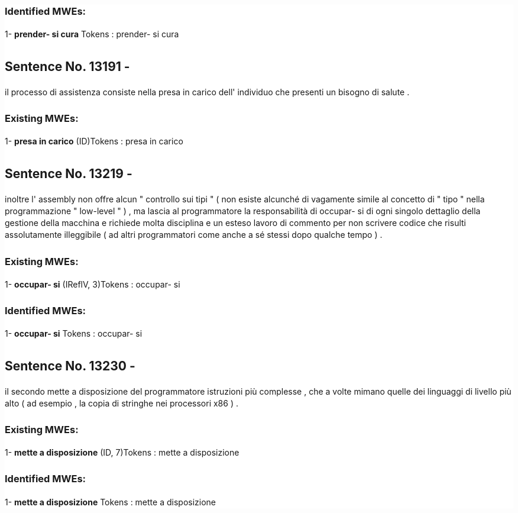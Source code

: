 ### Identified MWEs: 
1- **prender- si cura** Tokens : 
prender-
si
cura

## Sentence No. 13191 - 
il processo di assistenza consiste nella presa in carico dell' individuo che presenti un bisogno di salute . 
### Existing MWEs: 
1- **presa in carico** (ID)Tokens : 
presa
in
carico

## Sentence No. 13219 - 
inoltre l' assembly non offre alcun " controllo sui tipi " ( non esiste alcunché di vagamente simile al concetto di " tipo " nella programmazione " low-level " ) , ma lascia al programmatore la responsabilità di occupar- si di ogni singolo dettaglio della gestione della macchina e richiede molta disciplina e un esteso lavoro di commento per non scrivere codice che risulti assolutamente illeggibile ( ad altri programmatori come anche a sé stessi dopo qualche tempo ) . 
### Existing MWEs: 
1- **occupar- si** (IReflV, 3)Tokens : 
occupar-
si

### Identified MWEs: 
1- **occupar- si** Tokens : 
occupar-
si

## Sentence No. 13230 - 
il secondo mette a disposizione del programmatore istruzioni più complesse , che a volte mimano quelle dei linguaggi di livello più alto ( ad esempio , la copia di stringhe nei processori x86 ) . 
### Existing MWEs: 
1- **mette a disposizione** (ID, 7)Tokens : 
mette
a
disposizione

### Identified MWEs: 
1- **mette a disposizione** Tokens : 
mette
a
disposizione
